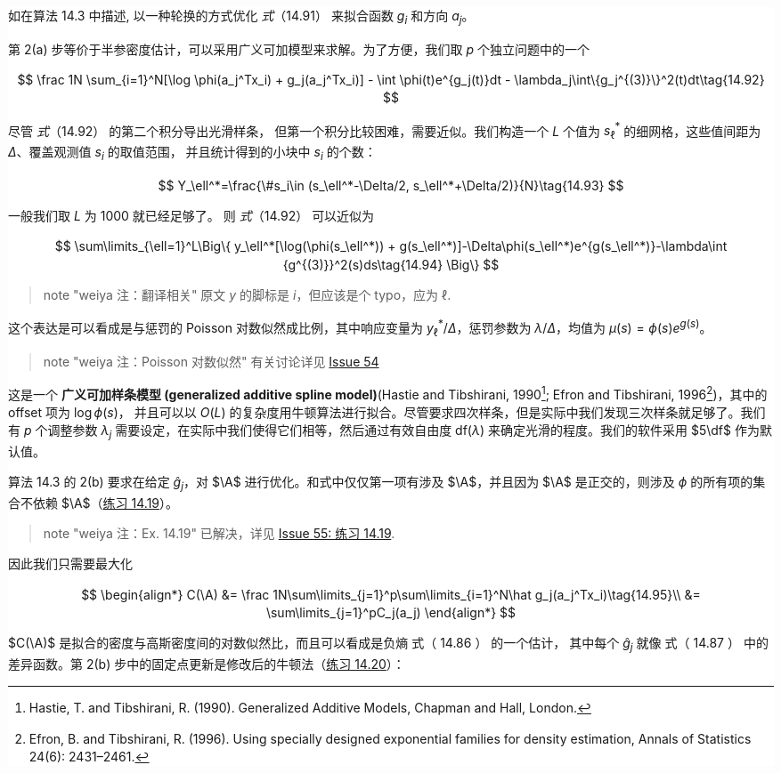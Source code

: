 如在算法 14.3 中描述, 以一种轮换的方式优化 $式（ 14.91 ）$ 来拟合函数 $g_i$ 和方向 $a_j$。

第 2(a) 步等价于半参密度估计，可以采用广义可加模型来求解。为了方便，我们取 $p$ 个独立问题中的一个


$$
\frac 1N \sum_{i=1}^N[\log \phi(a_j^Tx_i) + g_j(a_j^Tx_i)] - 
\int \phi(t)e^{g_j(t)}dt - 
\lambda_j\int\{g_j^{(3)}\}^2(t)dt\tag{14.92}
$$

尽管 $式（ 14.92 ）$ 的第二个积分导出光滑样条， 但第一个积分比较困难，需要近似。我们构造一个 $L$ 个值为 $s_\ell^*$ 的细网格，这些值间距为 $\Delta$、覆盖观测值 $s_i$ 的取值范围， 并且统计得到的小块中 $s_i$ 的个数：


$$
Y_\ell^*=\frac{\#s_i\in (s_\ell^*-\Delta/2, s_\ell^*+\Delta/2)}{N}\tag{14.93}
$$

一般我们取 $L$ 为 1000 就已经足够了。 则 $式（ 14.92 ）$ 可以近似为


$$
\sum\limits_{\ell=1}^L\Big\{
y_\ell^*[\log(\phi(s_\ell^*)) + g(s_\ell^*)]-\Delta\phi(s_\ell^*)e^{g(s_\ell^*)}-\lambda\int {g^{(3)}}^2(s)ds\tag{14.94}
\Big\}
$$

> note "weiya 注：翻译相关"
	原文 $y$ 的脚标是 $i$，但应该是个 typo，应为 $\ell$.

这个表达是可以看成是与惩罚的 Poisson 对数似然成比例，其中响应变量为 $y_\ell^*/\Delta$，惩罚参数为 $\lambda/\Delta$，均值为 $\mu(s)=\phi(s)e^{g(s)}$。

> note "weiya 注：Poisson 对数似然"
	有关讨论详见 [Issue 54](https://github.com/szcf-weiya/ESL-CN/issues/54)

这是一个 **广义可加样条模型 (generalized additive spline model)**(Hastie and Tibshirani, 1990[^9]; Efron and Tibshirani, 1996[^10])，其中的 offset 项为 $\log \phi(s)$， 并且可以以 $O(L)$ 的复杂度用牛顿算法进行拟合。尽管要求四次样条，但是实际中我们发现三次样条就足够了。我们有 $p$ 个调整参数 $\lambda_j$ 需要设定，在实际中我们使得它们相等，然后通过有效自由度 $\mathrm{df}(\lambda)$ 来确定光滑的程度。我们的软件采用 $5\df$ 作为默认值。

算法 14.3 的 2(b) 要求在给定 $\hat g_j$，对 $\A$ 进行优化。和式中仅仅第一项有涉及 $\A$，并且因为 $\A$ 是正交的，则涉及 $\phi$ 的所有项的集合不依赖 $\A$（[练习 14.19](https://github.com/szcf-weiya/ESL-CN/issues/55)）。

> note "weiya 注：Ex. 14.19"
	已解决，详见 [Issue 55: 练习 14.19](https://github.com/szcf-weiya/ESL-CN/issues/55).

因此我们只需要最大化


$$
\begin{align*}
C(\A) &= \frac 1N\sum\limits_{j=1}^p\sum\limits_{i=1}^N\hat g_j(a_j^Tx_i)\tag{14.95}\\
&= \sum\limits_{j=1}^pC_j(a_j)
\end{align*}
$$

$C(\A)$ 是拟合的密度与高斯密度间的对数似然比，而且可以看成是负熵 式（ 14.86 ） 的一个估计， 其中每个 $\hat g_j$ 就像 式（ 14.87 ） 中的差异函数。第 2(b) 步中的固定点更新是修改后的牛顿法（[练习 14.20](https://github.com/szcf-weiya/ESL-CN/issues/56)）：


[^1]: Mardia, K., Kent, J. and Bibby, J. (1979). Multivariate Analysis, Academic Press.
[^2]: Hyvärinen, A., Karhunen, J. and Oja, E. (2001). Independent Component Analysis, Wiley, New York.
[^3]: Friedman, J. and Tukey, J. (1974). A projection pursuit algorithm for exploratory data analysis, IEEE Transactions on Computers, Series C 23: 881–889.
[^4]: Huber, P. (1985). Projection pursuit, Annals of Statistics 13: 435–475.
[^5]: Friedman, J. (1987). Exploratory projection pursuit, Journal of the American Statistical Association 82: 249–266.
[^6]: Swayne, D., Cook, D. and Buja, A. (1991). Xgobi: Interactive dynamic graphics in the X window system with a link to S, ASA Proceedings of Section on Statistical Graphics, pp. 1–8.
[^7]: Hastie, T. and Tibshirani, R. (2003). Independent components analysis through product density estimation, in S. T. S. Becker and K. Obermayer (eds), Advances in Neural Information Processing Systems 15, MIT Press, Cambridge, MA, pp. 649–656.
[^8]: Silverman, B. (1986). Density Estimation for Statistics and Data Analysis, Chapman and Hall, London. [下载](../references/Silverman1986.pdf)
[^9]: Hastie, T. and Tibshirani, R. (1990). Generalized Additive Models, Chapman and Hall, London.
[^10]: Efron, B. and Tibshirani, R. (1996). Using specially designed exponential families for density estimation, Annals of Statistics 24(6): 2431–2461.
[^11]: Bach, F. and Jordan, M. (2002). Kernel independent component analysis, Journal of Machine Learning Research 3: 1–48. [从作者主页下载代码和文章](http://www.di.ens.fr/~fbach/kernel-ica/index.htm)，[备用下载](../references/kernelICA-jmlr.pdf)
[^12]: Onton, J. and Makeig, S. (2006). Information-based modeling of event-related brain dynamics, in Neuper and Klimesch (eds), Progress in Brain Research, Vol. 159, Elsevier, pp. 99–120.